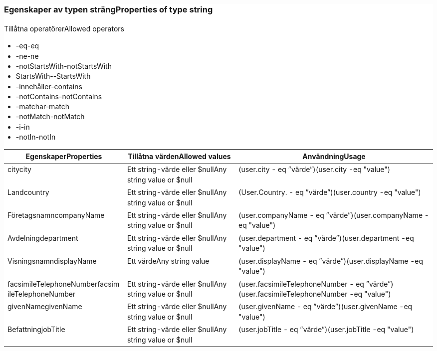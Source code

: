 ### <a name="properties-of-type-string"></a><span data-ttu-id="2b326-221">Egenskaper av typen sträng</span><span class="sxs-lookup"><span data-stu-id="2b326-221">Properties of type string</span></span>
<span data-ttu-id="2b326-222">Tillåtna operatörer</span><span class="sxs-lookup"><span data-stu-id="2b326-222">Allowed operators</span></span>

* <span data-ttu-id="2b326-223">-eq</span><span class="sxs-lookup"><span data-stu-id="2b326-223">-eq</span></span>
* <span data-ttu-id="2b326-224">-ne</span><span class="sxs-lookup"><span data-stu-id="2b326-224">-ne</span></span>
* <span data-ttu-id="2b326-225">-notStartsWith</span><span class="sxs-lookup"><span data-stu-id="2b326-225">-notStartsWith</span></span>
* <span data-ttu-id="2b326-226">StartsWith-</span><span class="sxs-lookup"><span data-stu-id="2b326-226">-StartsWith</span></span>
* <span data-ttu-id="2b326-227">-innehåller</span><span class="sxs-lookup"><span data-stu-id="2b326-227">-contains</span></span>
* <span data-ttu-id="2b326-228">-notContains</span><span class="sxs-lookup"><span data-stu-id="2b326-228">-notContains</span></span>
* <span data-ttu-id="2b326-229">-matchar</span><span class="sxs-lookup"><span data-stu-id="2b326-229">-match</span></span>
* <span data-ttu-id="2b326-230">-notMatch</span><span class="sxs-lookup"><span data-stu-id="2b326-230">-notMatch</span></span>
* <span data-ttu-id="2b326-231">-i</span><span class="sxs-lookup"><span data-stu-id="2b326-231">-in</span></span>
* <span data-ttu-id="2b326-232">-notIn</span><span class="sxs-lookup"><span data-stu-id="2b326-232">-notIn</span></span>

| <span data-ttu-id="2b326-233">Egenskaper</span><span class="sxs-lookup"><span data-stu-id="2b326-233">Properties</span></span> | <span data-ttu-id="2b326-234">Tillåtna värden</span><span class="sxs-lookup"><span data-stu-id="2b326-234">Allowed values</span></span> | <span data-ttu-id="2b326-235">Användning</span><span class="sxs-lookup"><span data-stu-id="2b326-235">Usage</span></span> |
| --- | --- | --- |
| <span data-ttu-id="2b326-236">city</span><span class="sxs-lookup"><span data-stu-id="2b326-236">city</span></span> |<span data-ttu-id="2b326-237">Ett string-värde eller $null</span><span class="sxs-lookup"><span data-stu-id="2b326-237">Any string value or $null</span></span> |<span data-ttu-id="2b326-238">(user.city - eq ”värde”)</span><span class="sxs-lookup"><span data-stu-id="2b326-238">(user.city -eq "value")</span></span> |
| <span data-ttu-id="2b326-239">Land</span><span class="sxs-lookup"><span data-stu-id="2b326-239">country</span></span> |<span data-ttu-id="2b326-240">Ett string-värde eller $null</span><span class="sxs-lookup"><span data-stu-id="2b326-240">Any string value or $null</span></span> |<span data-ttu-id="2b326-241">(User.Country. - eq ”värde”)</span><span class="sxs-lookup"><span data-stu-id="2b326-241">(user.country -eq "value")</span></span> |
| <span data-ttu-id="2b326-242">Företagsnamn</span><span class="sxs-lookup"><span data-stu-id="2b326-242">companyName</span></span> | <span data-ttu-id="2b326-243">Ett string-värde eller $null</span><span class="sxs-lookup"><span data-stu-id="2b326-243">Any string value or $null</span></span> | <span data-ttu-id="2b326-244">(user.companyName - eq ”värde”)</span><span class="sxs-lookup"><span data-stu-id="2b326-244">(user.companyName -eq "value")</span></span> |
| <span data-ttu-id="2b326-245">Avdelning</span><span class="sxs-lookup"><span data-stu-id="2b326-245">department</span></span> |<span data-ttu-id="2b326-246">Ett string-värde eller $null</span><span class="sxs-lookup"><span data-stu-id="2b326-246">Any string value or $null</span></span> |<span data-ttu-id="2b326-247">(user.department - eq ”värde”)</span><span class="sxs-lookup"><span data-stu-id="2b326-247">(user.department -eq "value")</span></span> |
| <span data-ttu-id="2b326-248">Visningsnamn</span><span class="sxs-lookup"><span data-stu-id="2b326-248">displayName</span></span> |<span data-ttu-id="2b326-249">Ett värde</span><span class="sxs-lookup"><span data-stu-id="2b326-249">Any string value</span></span> |<span data-ttu-id="2b326-250">(user.displayName - eq ”värde”)</span><span class="sxs-lookup"><span data-stu-id="2b326-250">(user.displayName -eq "value")</span></span> |
| <span data-ttu-id="2b326-251">facsimileTelephoneNumber</span><span class="sxs-lookup"><span data-stu-id="2b326-251">facsimileTelephoneNumber</span></span> |<span data-ttu-id="2b326-252">Ett string-värde eller $null</span><span class="sxs-lookup"><span data-stu-id="2b326-252">Any string value or $null</span></span> |<span data-ttu-id="2b326-253">(user.facsimileTelephoneNumber - eq ”värde”)</span><span class="sxs-lookup"><span data-stu-id="2b326-253">(user.facsimileTelephoneNumber -eq "value")</span></span> |
| <span data-ttu-id="2b326-254">givenName</span><span class="sxs-lookup"><span data-stu-id="2b326-254">givenName</span></span> |<span data-ttu-id="2b326-255">Ett string-värde eller $null</span><span class="sxs-lookup"><span data-stu-id="2b326-255">Any string value or $null</span></span> |<span data-ttu-id="2b326-256">(user.givenName - eq ”värde”)</span><span class="sxs-lookup"><span data-stu-id="2b326-256">(user.givenName -eq "value")</span></span> |
| <span data-ttu-id="2b326-257">Befattning</span><span class="sxs-lookup"><span data-stu-id="2b326-257">jobTitle</span></span> |<span data-ttu-id="2b326-258">Ett string-värde eller $null</span><span class="sxs-lookup"><span data-stu-id="2b326-258">Any string value or $null</span></span> |<span data-ttu-id="2b326-259">(user.jobTitle - eq ”värde”)</span><span class="sxs-lookup"><span data-stu-id="2b326-259">(user.jobTitle -eq "value")</span></span> |